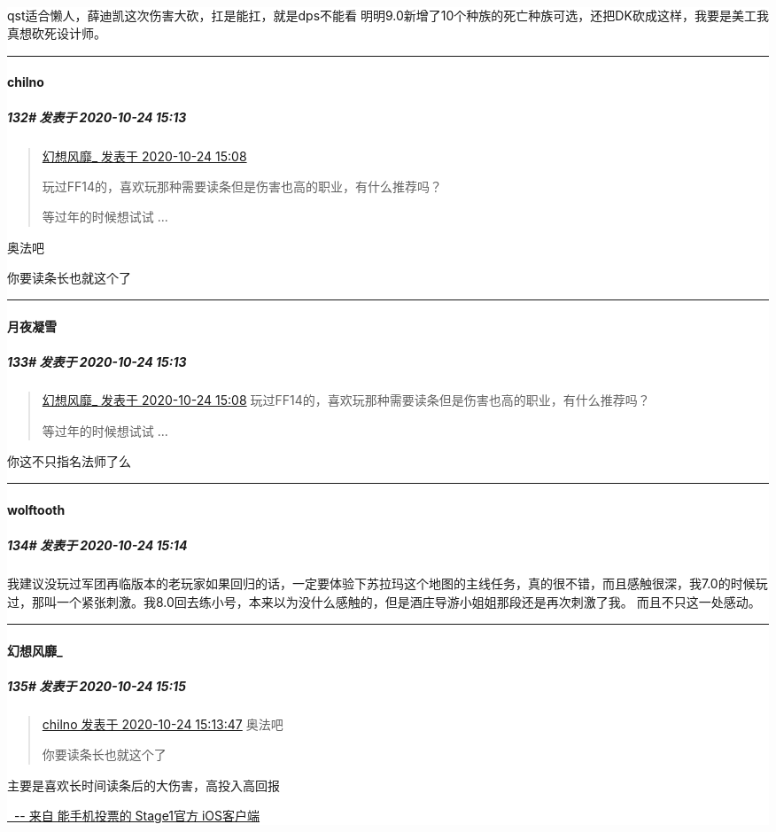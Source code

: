 qst适合懒人，薛迪凯这次伤害大砍，扛是能扛，就是dps不能看</blockquote>
明明9.0新增了10个种族的死亡种族可选，还把DK砍成这样，我要是美工我真想砍死设计师。


-----

####  chilno  
##### 132#       发表于 2020-10-24 15:13


<blockquote><a href="httphttps://bbs.saraba1st.com/2b/forum.php?mod=redirect&amp;goto=findpost&amp;pid=49152738&amp;ptid=1966579" target="_blank">幻想风靡_ 发表于 2020-10-24 15:08</a>

玩过FF14的，喜欢玩那种需要读条但是伤害也高的职业，有什么推荐吗？

等过年的时候想试试 ...</blockquote>
奥法吧

你要读条长也就这个了


-----

####  月夜凝雪  
##### 133#       发表于 2020-10-24 15:13


<blockquote><a href="httphttps://bbs.saraba1st.com/2b/forum.php?mod=redirect&amp;goto=findpost&amp;pid=49152738&amp;ptid=1966579" target="_blank">幻想风靡_ 发表于 2020-10-24 15:08</a>
玩过FF14的，喜欢玩那种需要读条但是伤害也高的职业，有什么推荐吗？

等过年的时候想试试 ...</blockquote>
你这不只指名法师了么


-----

####  wolftooth  
##### 134#       发表于 2020-10-24 15:14


我建议没玩过军团再临版本的老玩家如果回归的话，一定要体验下苏拉玛这个地图的主线任务，真的很不错，而且感触很深，我7.0的时候玩过，那叫一个紧张刺激。我8.0回去练小号，本来以为没什么感触的，但是酒庄导游小姐姐那段还是再次刺激了我。 而且不只这一处感动。


-----

####  幻想风靡_  
##### 135#       发表于 2020-10-24 15:15


<blockquote><a href="httphttps://bbs.saraba1st.com/2b/forum.php?mod=redirect&amp;goto=findpost&amp;pid=49152792&amp;ptid=1966579" target="_blank">chilno 发表于 2020-10-24 15:13:47</a>
奥法吧

你要读条长也就这个了</blockquote>主要是喜欢长时间读条后的大伤害，高投入高回报

[  -- 来自 能手机投票的 Stage1官方 iOS客户端](https://itunes.apple.com/fi/app/saraba1st/id1221237470?mt=8)

